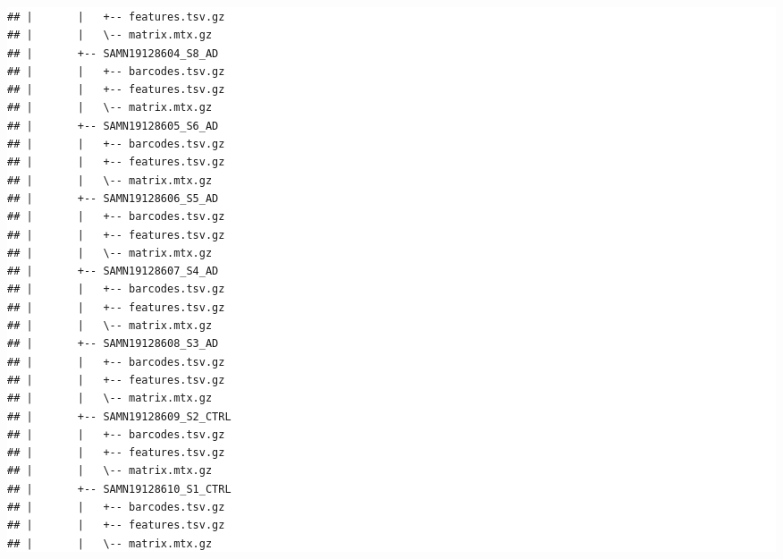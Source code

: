     ## |       |   +-- features.tsv.gz
    ## |       |   \-- matrix.mtx.gz
    ## |       +-- SAMN19128604_S8_AD
    ## |       |   +-- barcodes.tsv.gz
    ## |       |   +-- features.tsv.gz
    ## |       |   \-- matrix.mtx.gz
    ## |       +-- SAMN19128605_S6_AD
    ## |       |   +-- barcodes.tsv.gz
    ## |       |   +-- features.tsv.gz
    ## |       |   \-- matrix.mtx.gz
    ## |       +-- SAMN19128606_S5_AD
    ## |       |   +-- barcodes.tsv.gz
    ## |       |   +-- features.tsv.gz
    ## |       |   \-- matrix.mtx.gz
    ## |       +-- SAMN19128607_S4_AD
    ## |       |   +-- barcodes.tsv.gz
    ## |       |   +-- features.tsv.gz
    ## |       |   \-- matrix.mtx.gz
    ## |       +-- SAMN19128608_S3_AD
    ## |       |   +-- barcodes.tsv.gz
    ## |       |   +-- features.tsv.gz
    ## |       |   \-- matrix.mtx.gz
    ## |       +-- SAMN19128609_S2_CTRL
    ## |       |   +-- barcodes.tsv.gz
    ## |       |   +-- features.tsv.gz
    ## |       |   \-- matrix.mtx.gz
    ## |       +-- SAMN19128610_S1_CTRL
    ## |       |   +-- barcodes.tsv.gz
    ## |       |   +-- features.tsv.gz
    ## |       |   \-- matrix.mtx.gz